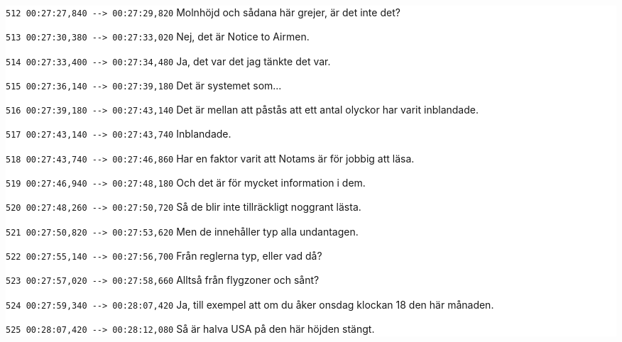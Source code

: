 

`512 00:27:27,840 --> 00:27:29,820`
Molnhöjd och sådana här grejer, är det inte det?



`513 00:27:30,380 --> 00:27:33,020`
Nej, det är Notice to Airmen.



`514 00:27:33,400 --> 00:27:34,480`
Ja, det var det jag tänkte det var.



`515 00:27:36,140 --> 00:27:39,180`
Det är systemet som...



`516 00:27:39,180 --> 00:27:43,140`
Det är mellan att påstås att ett antal olyckor har varit inblandade.



`517 00:27:43,140 --> 00:27:43,740`
Inblandade.



`518 00:27:43,740 --> 00:27:46,860`
Har en faktor varit att Notams är för jobbig att läsa.



`519 00:27:46,940 --> 00:27:48,180`
Och det är för mycket information i dem.



`520 00:27:48,260 --> 00:27:50,720`
Så de blir inte tillräckligt noggrant lästa.



`521 00:27:50,820 --> 00:27:53,620`
Men de innehåller typ alla undantagen.



`522 00:27:55,140 --> 00:27:56,700`
Från reglerna typ, eller vad då?



`523 00:27:57,020 --> 00:27:58,660`
Alltså från flygzoner och sånt?



`524 00:27:59,340 --> 00:28:07,420`
Ja, till exempel att om du åker onsdag klockan 18 den här månaden.



`525 00:28:07,420 --> 00:28:12,080`
Så är halva USA på den här höjden stängt.
